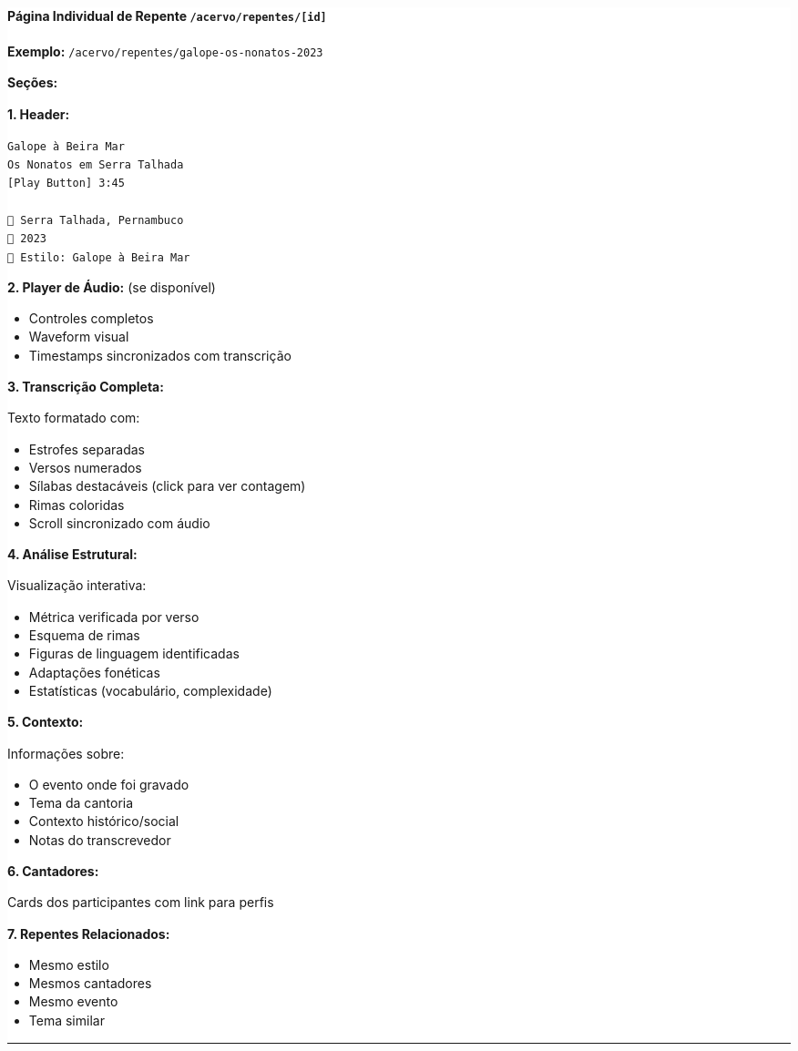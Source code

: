 
#### Página Individual de Repente `/acervo/repentes/[id]`

**Exemplo:** `/acervo/repentes/galope-os-nonatos-2023`

**Seções:**

**1. Header:**
```
Galope à Beira Mar
Os Nonatos em Serra Talhada
[Play Button] 3:45

📍 Serra Talhada, Pernambuco
📅 2023
🎵 Estilo: Galope à Beira Mar
```

**2. Player de Áudio:**
(se disponível)
- Controles completos
- Waveform visual
- Timestamps sincronizados com transcrição

**3. Transcrição Completa:**

Texto formatado com:
- Estrofes separadas
- Versos numerados
- Sílabas destacáveis (click para ver contagem)
- Rimas coloridas
- Scroll sincronizado com áudio

**4. Análise Estrutural:**

Visualização interativa:
- Métrica verificada por verso
- Esquema de rimas
- Figuras de linguagem identificadas
- Adaptações fonéticas
- Estatísticas (vocabulário, complexidade)

**5. Contexto:**

Informações sobre:
- O evento onde foi gravado
- Tema da cantoria
- Contexto histórico/social
- Notas do transcrevedor

**6. Cantadores:**

Cards dos participantes com link para perfis

**7. Repentes Relacionados:**

- Mesmo estilo
- Mesmos cantadores
- Mesmo evento
- Tema similar

---